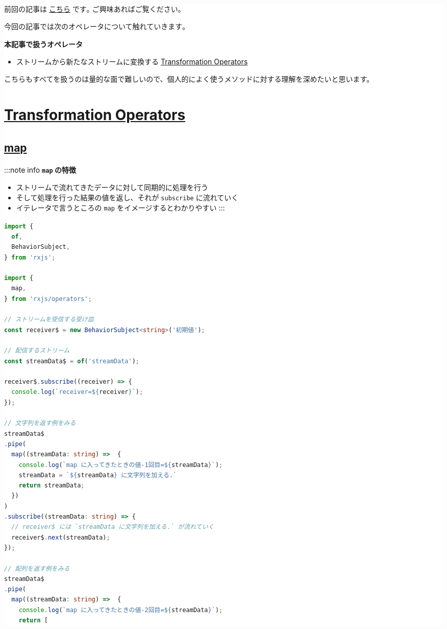 前回の記事は [こちら](https://qiita.com/ksh-fthr/items/3f5ecb5bf47ad0216101) です｡
ご興味あればご覧ください。

今回の記事では次のオペレータについて触れていきます｡

**本記事で扱うオペレータ**

- ストリームから新たなストリームに変換する [Transformation Operators](https://rxjs.dev/guide/operators#transformation-operators)

こちらもすべてを扱うのは量的な面で難しいので、個人的によく使うメソッドに対する理解を深めたいと思います。

# [Transformation Operators](https://rxjs.dev/guide/operators#transformation-operators)

## [map](https://rxjs.dev/api/index/function/map)

:::note info
**`map` の特徴**

- ストリームで流れてきたデータに対して同期的に処理を行う
- そして処理を行った結果の値を返し、それが `subscribe` に流れていく
- イテレータで言うところの `map` をイメージするとわかりやすい
:::

```typescript
import {
  of,
  BehaviorSubject,
} from 'rxjs';

import {
  map,
} from 'rxjs/operators';

// ストリームを受信する受け皿
const receiver$ = new BehaviorSubject<string>('初期値');

// 配信するストリーム
const streamData$ = of('streamData');

receiver$.subscribe((receiver) => {
  console.log(`receiver=${receiver}`);
});

// 文字列を返す例をみる
streamData$
.pipe(
  map((streamData: string) =>  {
    console.log(`map に入ってきたときの値-1回目=${streamData}`);
    streamData = `${streamData} に文字列を加える.`
    return streamData;
  })
)
.subscribe((streamData: string) => {
  // receiver$ には `streamData に文字列を加える.` が流れていく
  receiver$.next(streamData);
});

// 配列を返す例をみる
streamData$
.pipe(
  map((streamData: string) =>  {
    console.log(`map に入ってきたときの値-2回目=${streamData}`);
    return [
```